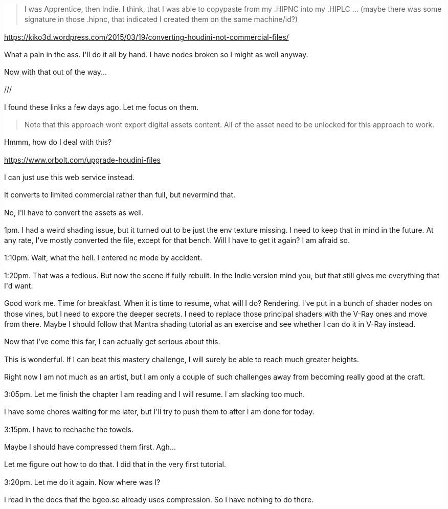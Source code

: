 > I was Apprentice, then Indie. I think, that I was able to copypaste from my .HIPNC into my .HIPLC ... (maybe there was some signature in those .hipnc, that indicated I created them on the same machine/id?)

https://kiko3d.wordpress.com/2015/03/19/converting-houdini-not-commercial-files/

What a pain in the ass. I'll do it all by hand. I have nodes broken so I might as well anyway.

Now with that out of the way...

///

I found these links a few days ago. Let me focus on them.

> Note that this approach wont export digital assets content. All of the asset need to be unlocked for this approach to work.

Hmmm, how do I deal with this?

https://www.orbolt.com/upgrade-houdini-files

I can just use this web service instead.

It converts to limited commercial rather than full, but nevermind that.

No, I'll have to convert the assets as well.

1pm. I had a weird shading issue, but it turned out to be just the env texture missing. I need to keep that in mind in the future. At any rate, I've mostly converted the file, except for that bench. Will I have to get it again? I am afraid so.

1:10pm. Wait, what the hell. I entered nc mode by accident.

1:20pm. That was a tedious. But now the scene if fully rebuilt. In the Indie version mind you, but that still gives me everything that I'd want.

Good work me. Time for breakfast. When it is time to resume, what will I do? Rendering. I've put in a bunch of shader nodes on those vines, but I need to expore the deeper secrets. I need to replace those principal shaders with the V-Ray ones and move from there. Maybe I should follow that Mantra shading tutorial as an exercise and see whether I can do it in V-Ray instead.

Now that I've come this far, I can actually get serious about this.

This is wonderful. If I can beat this mastery challenge, I will surely be able to reach much greater heights.

Right now I am not much as an artist, but I am only a couple of such challenges away from becoming really good at the craft.

3:05pm. Let me finish the chapter I am reading and I will resume. I am slacking too much.

I have some chores waiting for me later, but I'll try to push them to after I am done for today.

3:15pm. I have to rechache the towels.

Maybe I should have compressed them first. Agh...

Let me figure out how to do that. I did that in the very first tutorial.

3:20pm. Let me do it again. Now where was I?

I read in the docs that the bgeo.sc already uses compression. So I have nothing to do there.
